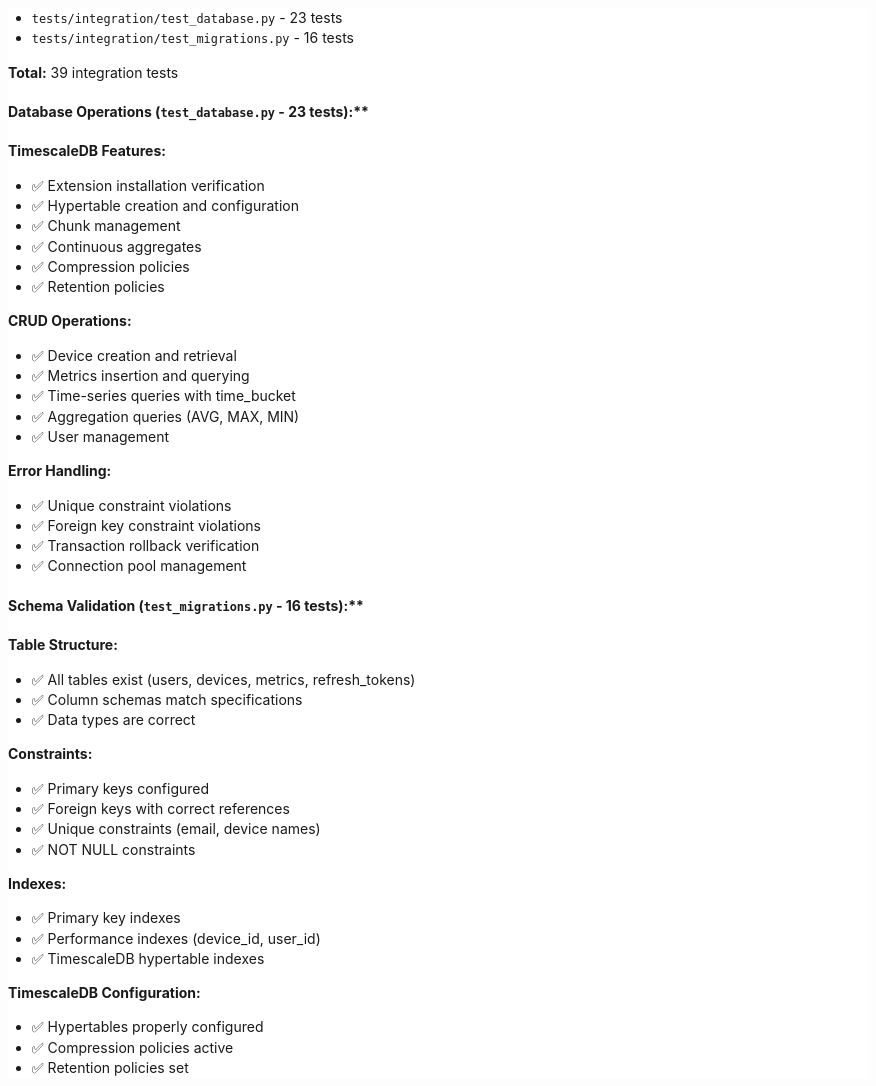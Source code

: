 - `tests/integration/test_database.py` - 23 tests
- `tests/integration/test_migrations.py` - 16 tests

**Total:** 39 integration tests

#### Database Operations (`test_database.py` - 23 tests):\*\*

**TimescaleDB Features:**

- ✅ Extension installation verification
- ✅ Hypertable creation and configuration
- ✅ Chunk management
- ✅ Continuous aggregates
- ✅ Compression policies
- ✅ Retention policies

**CRUD Operations:**

- ✅ Device creation and retrieval
- ✅ Metrics insertion and querying
- ✅ Time-series queries with time_bucket
- ✅ Aggregation queries (AVG, MAX, MIN)
- ✅ User management

**Error Handling:**

- ✅ Unique constraint violations
- ✅ Foreign key constraint violations
- ✅ Transaction rollback verification
- ✅ Connection pool management

#### Schema Validation (`test_migrations.py` - 16 tests):\*\*

**Table Structure:**

- ✅ All tables exist (users, devices, metrics, refresh_tokens)
- ✅ Column schemas match specifications
- ✅ Data types are correct

**Constraints:**

- ✅ Primary keys configured
- ✅ Foreign keys with correct references
- ✅ Unique constraints (email, device names)
- ✅ NOT NULL constraints

**Indexes:**

- ✅ Primary key indexes
- ✅ Performance indexes (device_id, user_id)
- ✅ TimescaleDB hypertable indexes

**TimescaleDB Configuration:**

- ✅ Hypertables properly configured
- ✅ Compression policies active
- ✅ Retention policies set
